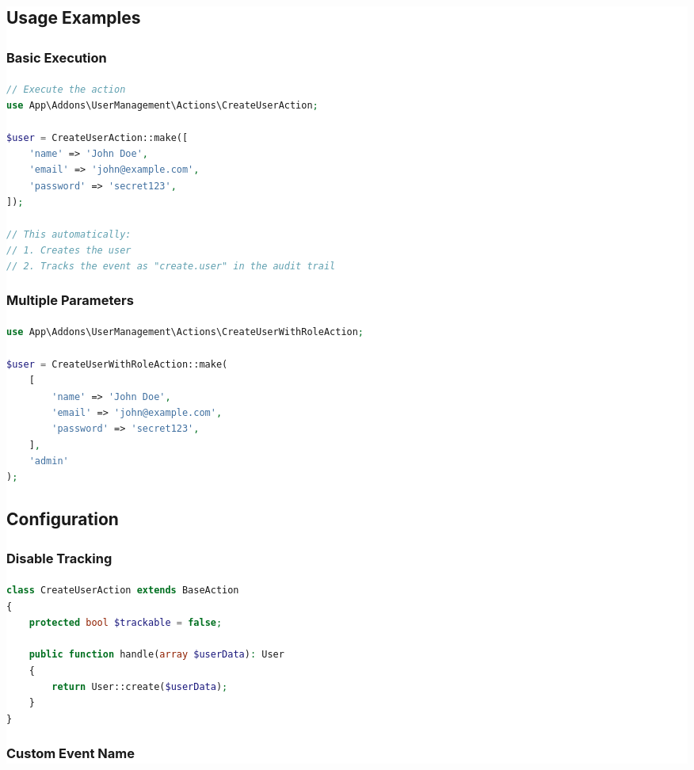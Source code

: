 ## Usage Examples

### Basic Execution

```php
// Execute the action
use App\Addons\UserManagement\Actions\CreateUserAction;

$user = CreateUserAction::make([
    'name' => 'John Doe',
    'email' => 'john@example.com',
    'password' => 'secret123',
]);

// This automatically:
// 1. Creates the user
// 2. Tracks the event as "create.user" in the audit trail
```

### Multiple Parameters

```php
use App\Addons\UserManagement\Actions\CreateUserWithRoleAction;

$user = CreateUserWithRoleAction::make(
    [
        'name' => 'John Doe',
        'email' => 'john@example.com',
        'password' => 'secret123',
    ],
    'admin'
);
```

## Configuration

### Disable Tracking

```php
class CreateUserAction extends BaseAction
{
    protected bool $trackable = false;

    public function handle(array $userData): User
    {
        return User::create($userData);
    }
}
```

### Custom Event Name
